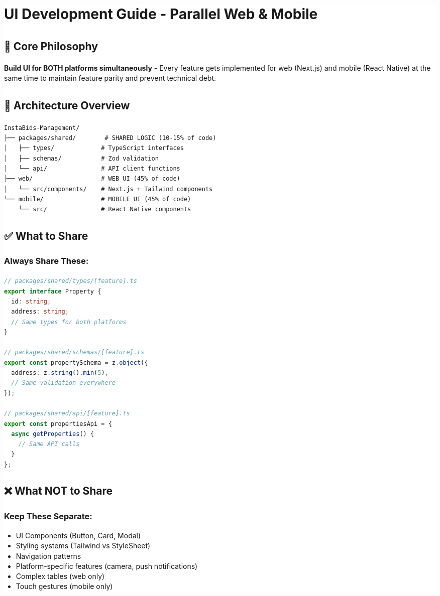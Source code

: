 # UI Development Guide - Parallel Web & Mobile

## 🎯 Core Philosophy

**Build UI for BOTH platforms simultaneously** - Every feature gets implemented for web (Next.js) and mobile (React Native) at the same time to maintain feature parity and prevent technical debt.

## 📐 Architecture Overview

```
InstaBids-Management/
├── packages/shared/        # SHARED LOGIC (10-15% of code)
│   ├── types/             # TypeScript interfaces
│   ├── schemas/           # Zod validation
│   └── api/               # API client functions
├── web/                   # WEB UI (45% of code)
│   └── src/components/    # Next.js + Tailwind components
└── mobile/                # MOBILE UI (45% of code)
    └── src/               # React Native components
```

## ✅ What to Share

### Always Share These:
```typescript
// packages/shared/types/[feature].ts
export interface Property {
  id: string;
  address: string;
  // Same types for both platforms
}

// packages/shared/schemas/[feature].ts
export const propertySchema = z.object({
  address: z.string().min(5),
  // Same validation everywhere
});

// packages/shared/api/[feature].ts
export const propertiesApi = {
  async getProperties() {
    // Same API calls
  }
};
```

## ❌ What NOT to Share

### Keep These Separate:
- UI Components (Button, Card, Modal)
- Styling systems (Tailwind vs StyleSheet)
- Navigation patterns
- Platform-specific features (camera, push notifications)
- Complex tables (web only)
- Touch gestures (mobile only)
